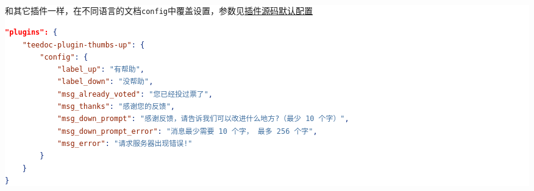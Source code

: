 和其它插件一样，在不同语言的文档`config`中覆盖设置，参数见[插件源码默认配置](https://github.com/teedoc/teedoc/blob/a8b93a4f29330b018c2e38589786b33d00854309/plugins/teedoc-plugin-thumbs-up/teedoc_plugin_thumbs_up/__init__.py#L24)
```json
"plugins": {
    "teedoc-plugin-thumbs-up": {
        "config": {
            "label_up": "有帮助",
            "label_down": "没帮助",
            "msg_already_voted": "您已经投过票了",
            "msg_thanks": "感谢您的反馈",
            "msg_down_prompt": "感谢反馈，请告诉我们可以改进什么地方?（最少 10 个字）",
            "msg_down_prompt_error": "消息最少需要 10 个字， 最多 256 个字",
            "msg_error": "请求服务器出现错误!"
        }
    }
}
```




